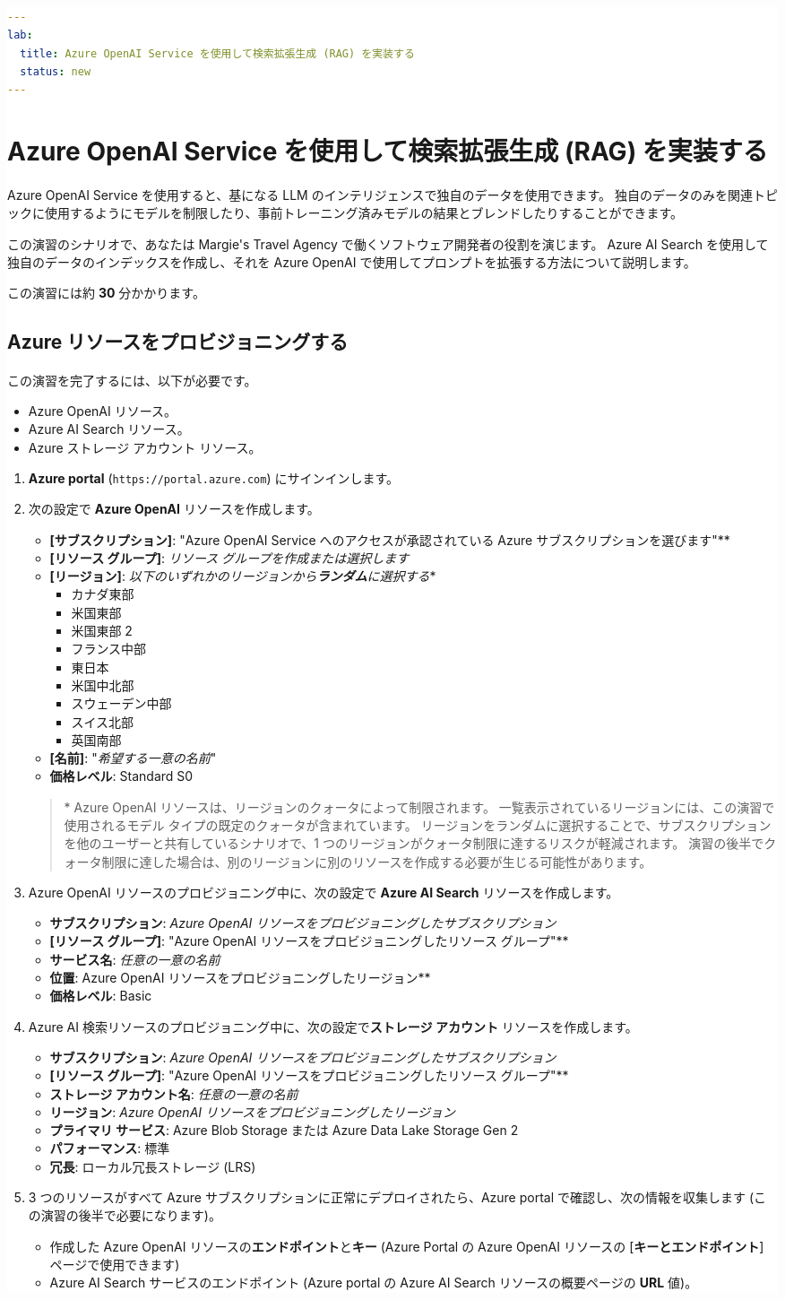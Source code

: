 ```yaml
---
lab:
  title: Azure OpenAI Service を使用して検索拡張生成 (RAG) を実装する
  status: new
---
```


# Azure OpenAI Service を使用して検索拡張生成 (RAG) を実装する

Azure OpenAI Service を使用すると、基になる LLM のインテリジェンスで独自のデータを使用できます。 独自のデータのみを関連トピックに使用するようにモデルを制限したり、事前トレーニング済みモデルの結果とブレンドしたりすることができます。

この演習のシナリオで、あなたは Margie's Travel Agency で働くソフトウェア開発者の役割を演じます。 Azure AI Search を使用して独自のデータのインデックスを作成し、それを Azure OpenAI で使用してプロンプトを拡張する方法について説明します。

この演習には約 **30** 分かかります。

## Azure リソースをプロビジョニングする

この演習を完了するには、以下が必要です。

- Azure OpenAI リソース。
- Azure AI Search リソース。
- Azure ストレージ アカウント リソース。

1. **Azure portal** (`https://portal.azure.com`) にサインインします。
2. 次の設定で **Azure OpenAI** リソースを作成します。
    - **[サブスクリプション]**: "Azure OpenAI Service へのアクセスが承認されている Azure サブスクリプションを選びます"**
    - **[リソース グループ]**: *リソース グループを作成または選択します*
    - **[リージョン]**: *以下のいずれかのリージョンから**ランダム**に選択する*\*
        - カナダ東部
        - 米国東部
        - 米国東部 2
        - フランス中部
        - 東日本
        - 米国中北部
        - スウェーデン中部
        - スイス北部
        - 英国南部
    - **[名前]**: "*希望する一意の名前*"
    - **価格レベル**: Standard S0

    > \* Azure OpenAI リソースは、リージョンのクォータによって制限されます。 一覧表示されているリージョンには、この演習で使用されるモデル タイプの既定のクォータが含まれています。 リージョンをランダムに選択することで、サブスクリプションを他のユーザーと共有しているシナリオで、1 つのリージョンがクォータ制限に達するリスクが軽減されます。 演習の後半でクォータ制限に達した場合は、別のリージョンに別のリソースを作成する必要が生じる可能性があります。

3. Azure OpenAI リソースのプロビジョニング中に、次の設定で **Azure AI Search** リソースを作成します。
    - **サブスクリプション**: *Azure OpenAI リソースをプロビジョニングしたサブスクリプション*
    - **[リソース グループ]**: "Azure OpenAI リソースをプロビジョニングしたリソース グループ"**
    - **サービス名**: *任意の一意の名前*
    - **位置**: Azure OpenAI リソースをプロビジョニングしたリージョン**
    - **価格レベル**: Basic
4. Azure AI 検索リソースのプロビジョニング中に、次の設定で**ストレージ アカウント** リソースを作成します。
    - **サブスクリプション**: *Azure OpenAI リソースをプロビジョニングしたサブスクリプション*
    - **[リソース グループ]**: "Azure OpenAI リソースをプロビジョニングしたリソース グループ"**
    - **ストレージ アカウント名**: *任意の一意の名前*
    - **リージョン**: *Azure OpenAI リソースをプロビジョニングしたリージョン*
    - **プライマリ サービス**: Azure Blob Storage または Azure Data Lake Storage Gen 2
    - **パフォーマンス**: 標準
    - **冗長**: ローカル冗長ストレージ (LRS)
5. 3 つのリソースがすべて Azure サブスクリプションに正常にデプロイされたら、Azure portal で確認し、次の情報を収集します (この演習の後半で必要になります)。
    - 作成した Azure OpenAI リソースの**エンドポイント**と**キー** (Azure Portal の Azure OpenAI リソースの [**キーとエンドポイント**] ページで使用できます)
    - Azure AI Search サービスのエンドポイント (Azure portal の Azure AI Search リソースの概要ページの **URL** 値)。